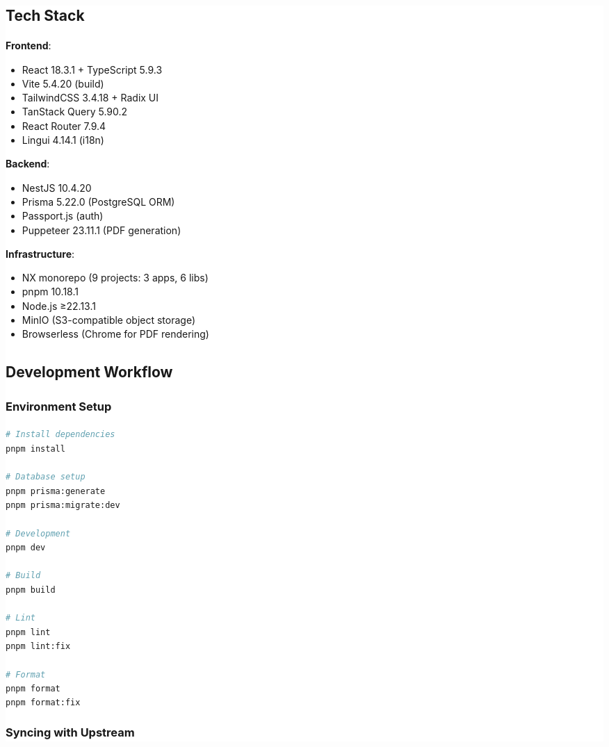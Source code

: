 ## Tech Stack

**Frontend**:
- React 18.3.1 + TypeScript 5.9.3
- Vite 5.4.20 (build)
- TailwindCSS 3.4.18 + Radix UI
- TanStack Query 5.90.2
- React Router 7.9.4
- Lingui 4.14.1 (i18n)

**Backend**:
- NestJS 10.4.20
- Prisma 5.22.0 (PostgreSQL ORM)
- Passport.js (auth)
- Puppeteer 23.11.1 (PDF generation)

**Infrastructure**:
- NX monorepo (9 projects: 3 apps, 6 libs)
- pnpm 10.18.1
- Node.js ≥22.13.1
- MinIO (S3-compatible object storage)
- Browserless (Chrome for PDF rendering)

## Development Workflow

### Environment Setup
```bash
# Install dependencies
pnpm install

# Database setup
pnpm prisma:generate
pnpm prisma:migrate:dev

# Development
pnpm dev

# Build
pnpm build

# Lint
pnpm lint
pnpm lint:fix

# Format
pnpm format
pnpm format:fix
```

### Syncing with Upstream
